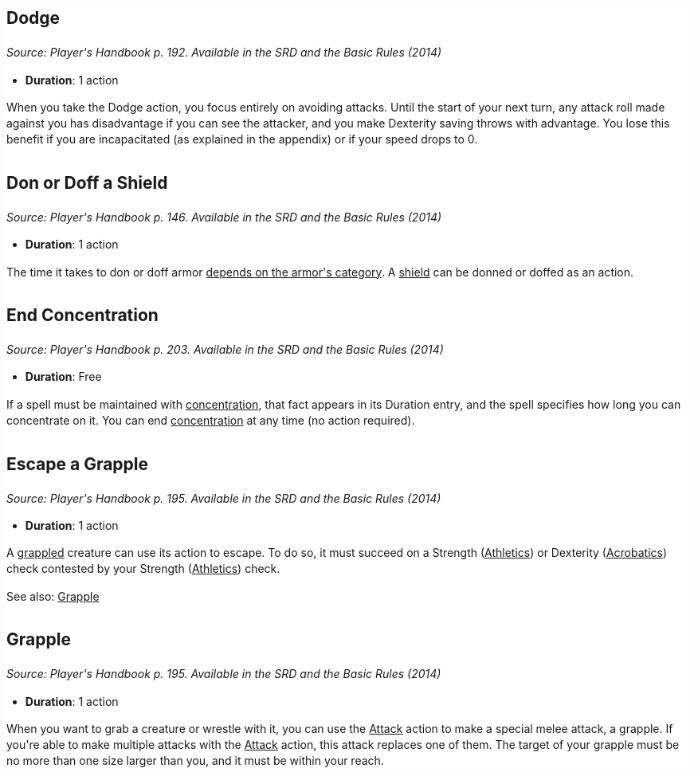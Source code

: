 ## Dodge
_Source: Player's Handbook p. 192. Available in the <span title='Systems Reference Document (5.1)'>SRD</span> and the Basic Rules (2014)_

- **Duration**: 1 action

When you take the Dodge action, you focus entirely on avoiding attacks. Until the start of your next turn, any attack roll made against you has disadvantage if you can see the attacker, and you make Dexterity saving throws with advantage. You lose this benefit if you are incapacitated (as explained in the appendix) or if your speed drops to 0.

## Don or Doff a Shield
_Source: Player's Handbook p. 146. Available in the <span title='Systems Reference Document (5.1)'>SRD</span> and the Basic Rules (2014)_

- **Duration**: 1 action

The time it takes to don or doff armor [depends on the armor's category](3-Mechanics/CLI/tables/getting-into-and-out-of-armor-donning-and-doffing-armor.md). A [shield](3-Mechanics/CLI/items/shield.md) can be donned or doffed as an action.

## End Concentration
_Source: Player's Handbook p. 203. Available in the <span title='Systems Reference Document (5.1)'>SRD</span> and the Basic Rules (2014)_

- **Duration**: Free

If a spell must be maintained with [concentration](3-Mechanics/CLI/rules/conditions.md#Concentration), that fact appears in its Duration entry, and the spell specifies how long you can concentrate on it. You can end [concentration](3-Mechanics/CLI/rules/conditions.md#Concentration) at any time (no action required).

## Escape a Grapple
_Source: Player's Handbook p. 195. Available in the <span title='Systems Reference Document (5.1)'>SRD</span> and the Basic Rules (2014)_

- **Duration**: 1 action

A [grappled](3-Mechanics/CLI/rules/conditions.md#Grappled) creature can use its action to escape. To do so, it must succeed on a Strength ([Athletics](3-Mechanics/CLI/rules/skills.md#Athletics)) or Dexterity ([Acrobatics](3-Mechanics/CLI/rules/skills.md#Acrobatics)) check contested by your Strength ([Athletics](3-Mechanics/CLI/rules/skills.md#Athletics)) check.

See also: [Grapple](3-Mechanics/CLI/rules/actions.md#Grapple)

## Grapple
_Source: Player's Handbook p. 195. Available in the <span title='Systems Reference Document (5.1)'>SRD</span> and the Basic Rules (2014)_

- **Duration**: 1 action

When you want to grab a creature or wrestle with it, you can use the [Attack](3-Mechanics/CLI/rules/actions.md#Attack) action to make a special melee attack, a grapple. If you're able to make multiple attacks with the [Attack](3-Mechanics/CLI/rules/actions.md#Attack) action, this attack replaces one of them. The target of your grapple must be no more than one size larger than you, and it must be within your reach.
